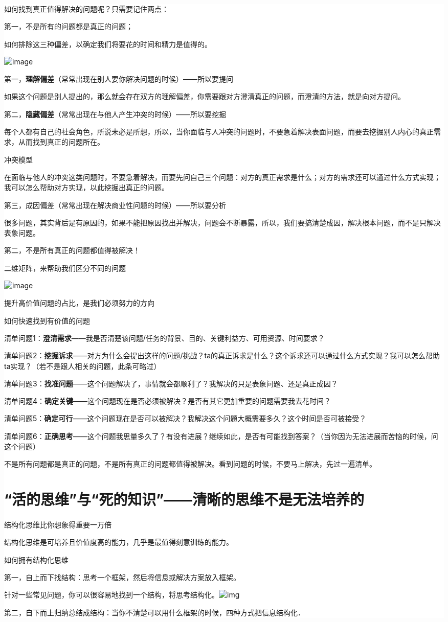 如何找到真正值得解决的问题呢？只需要记住两点：

第一，不是所有的问题都是真正的问题；

如何排除这三种偏差，以确定我们将要花的时间和精力是值得的。

![image](https://luckly007.oss-cn-beijing.aliyuncs.com/img/ae47c480-24e7-43c9-8ad2-b400307f76f7-3017291.jpg)

第一，**理解偏差**（常常出现在别人要你解决问题的时候）——所以要提问

如果这个问题是别人提出的，那么就会存在双方的理解偏差，你需要跟对方澄清真正的问题，而澄清的方法，就是向对方提问。

第二，**隐藏偏差**（常常出现在与他人产生冲突的时候）——所以要挖掘

每个人都有自己的社会角色，所说未必是所想，所以，当你面临与人冲突的问题时，不要急着解决表面问题，而要去挖掘别人内心的真正需求，从而找到真正的问题所在。

冲突模型

在面临与他人的冲突这类问题时，不要急着解决，而要先问自己三个问题：对方的真正需求是什么；对方的需求还可以通过什么方式实现；我可以怎么帮助对方实现，以此挖掘出真正的问题。

第三，成因偏差（常常出现在解决商业性问题的时候）——所以要分析

很多问题，其实背后是有原因的，如果不能把原因找出并解决，问题会不断暴露，所以，我们要搞清楚成因，解决根本问题，而不是只解决表象问题。

第二，不是所有真正的问题都值得被解决！

二维矩阵，来帮助我们区分不同的问题

![image](https://luckly007.oss-cn-beijing.aliyuncs.com/img/8a7e9d30-1c7b-449f-9edf-7e93bdf19ff9-3017291.jpg)

提升高价值问题的占比，是我们必须努力的方向

如何快速找到有价值的问题

清单问题1：**澄清需求**——我是否清楚该问题/任务的背景、目的、关键利益方、可用资源、时间要求？

清单问题2：**挖掘诉求**——对方为什么会提出这样的问题/挑战？ta的真正诉求是什么？这个诉求还可以通过什么方式实现？我可以怎么帮助ta实现？（若不是跟人相关的问题，此条可略过）

清单问题3：**找准问题**——这个问题解决了，事情就会都顺利了？我解决的只是表象问题、还是真正成因？

清单问题4：**确定关键**——这个问题现在是否必须被解决？是否有其它更加重要的问题需要我去花时间？

清单问题5：**确定可行**——这个问题现在是否可以被解决？我解决这个问题大概需要多久？这个时间是否可被接受？

清单问题6：**正确思考**——这个问题我思量多久了？有没有进展？继续如此，是否有可能找到答案？（当你因为无法进展而苦恼的时候，问这个问题）

不是所有问题都是真正的问题，不是所有真正的问题都值得被解决。看到问题的时候，不要马上解决，先过一遍清单。

# “活的思维”与“死的知识”——清晰的思维不是无法培养的

结构化思维比你想象得重要一万倍

结构化思维是可培养且价值度高的能力，几乎是最值得刻意训练的能力。

如何拥有结构化思维

第一，自上而下找结构：思考一个框架，然后将信息或解决方案放入框架。

针对一些常见问题，你可以很容易地找到一个结构，将思考结构化。![img](https://luckly007.oss-cn-beijing.aliyuncs.com/img/d7df5e81-f98e-4e08-aab2-7a93e26a6436-3017291.jpg)

第二，自下而上归纳总结成结构：当你不清楚可以用什么框架的时候，四种方式把信息结构化．

